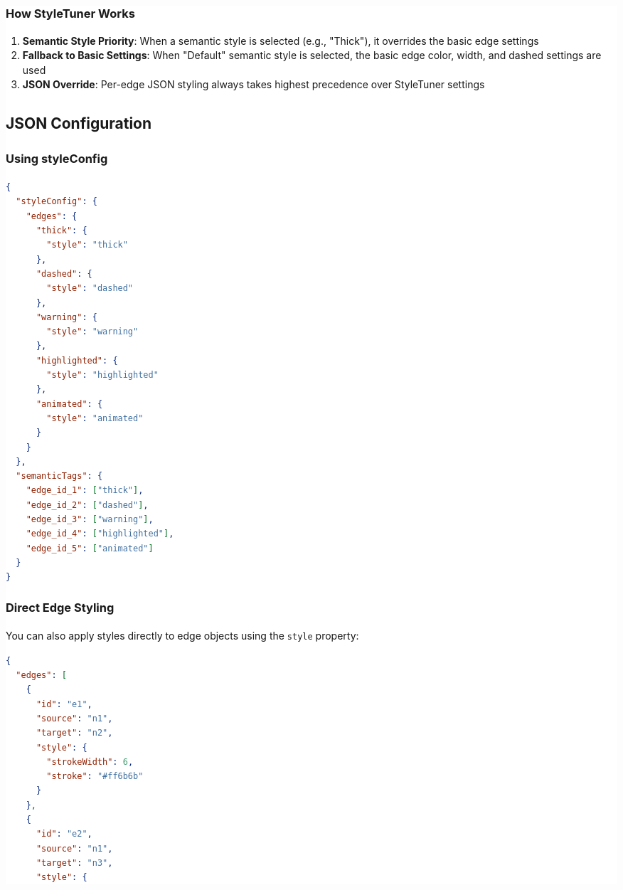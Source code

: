 ### How StyleTuner Works
1. **Semantic Style Priority**: When a semantic style is selected (e.g., "Thick"), it overrides the basic edge settings
2. **Fallback to Basic Settings**: When "Default" semantic style is selected, the basic edge color, width, and dashed settings are used
3. **JSON Override**: Per-edge JSON styling always takes highest precedence over StyleTuner settings

## JSON Configuration

### Using styleConfig

```json
{
  "styleConfig": {
    "edges": {
      "thick": {
        "style": "thick"
      },
      "dashed": {
        "style": "dashed" 
      },
      "warning": {
        "style": "warning"
      },
      "highlighted": {
        "style": "highlighted"
      },
      "animated": {
        "style": "animated"
      }
    }
  },
  "semanticTags": {
    "edge_id_1": ["thick"],
    "edge_id_2": ["dashed"],
    "edge_id_3": ["warning"],
    "edge_id_4": ["highlighted"],
    "edge_id_5": ["animated"]
  }
}
```

### Direct Edge Styling

You can also apply styles directly to edge objects using the `style` property:

```json
{
  "edges": [
    {
      "id": "e1",
      "source": "n1",
      "target": "n2",
      "style": {
        "strokeWidth": 6,
        "stroke": "#ff6b6b"
      }
    },
    {
      "id": "e2", 
      "source": "n1",
      "target": "n3",
      "style": {
```